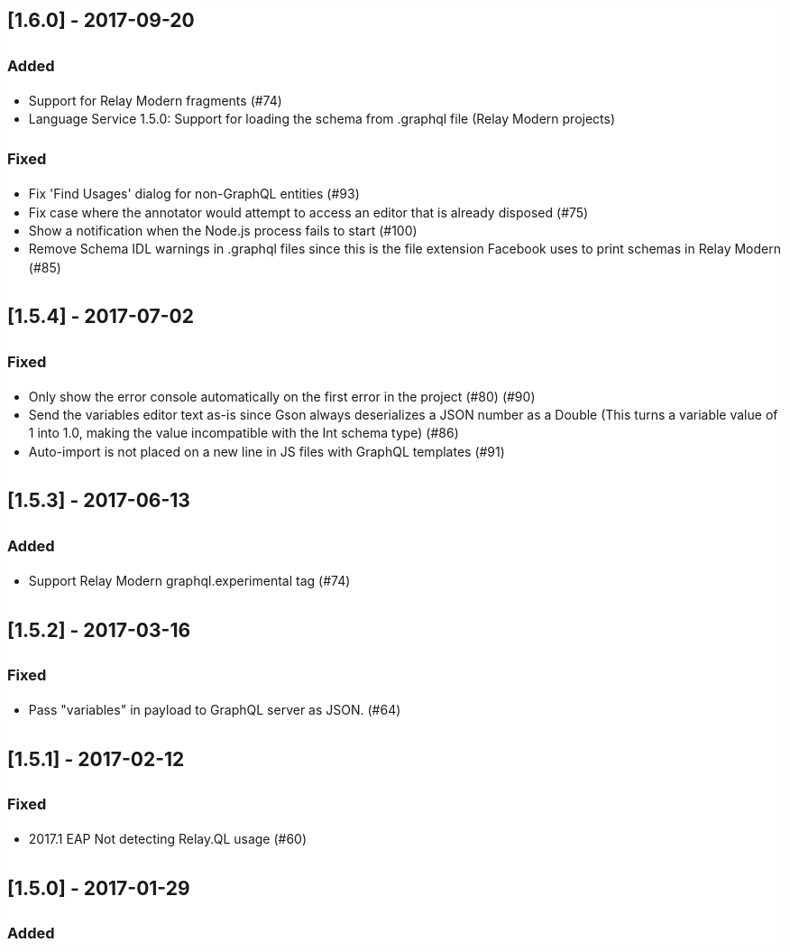 ## [1.6.0] - 2017-09-20

### Added

- Support for Relay Modern fragments (#74)
- Language Service 1.5.0: Support for loading the schema from .graphql file (Relay Modern projects)

### Fixed

- Fix 'Find Usages' dialog for non-GraphQL entities (#93)
- Fix case where the annotator would attempt to access an editor that is already disposed (#75)
- Show a notification when the Node.js process fails to start (#100)
- Remove Schema IDL warnings in .graphql files since this is the file extension Facebook uses to print schemas in Relay
  Modern (#85)

## [1.5.4] - 2017-07-02

### Fixed

- Only show the error console automatically on the first error in the project (#80) (#90)
- Send the variables editor text as-is since Gson always deserializes a JSON number as a Double (This turns a variable
  value of 1 into 1.0, making the value incompatible with the Int schema type) (#86)
- Auto-import is not placed on a new line in JS files with GraphQL templates (#91)

## [1.5.3] - 2017-06-13

### Added

- Support Relay Modern graphql.experimental tag (#74)

## [1.5.2] - 2017-03-16

### Fixed

- Pass "variables" in payload to GraphQL server as JSON. (#64)

## [1.5.1] - 2017-02-12

### Fixed

- 2017.1 EAP Not detecting Relay.QL usage (#60)

## [1.5.0] - 2017-01-29

### Added
